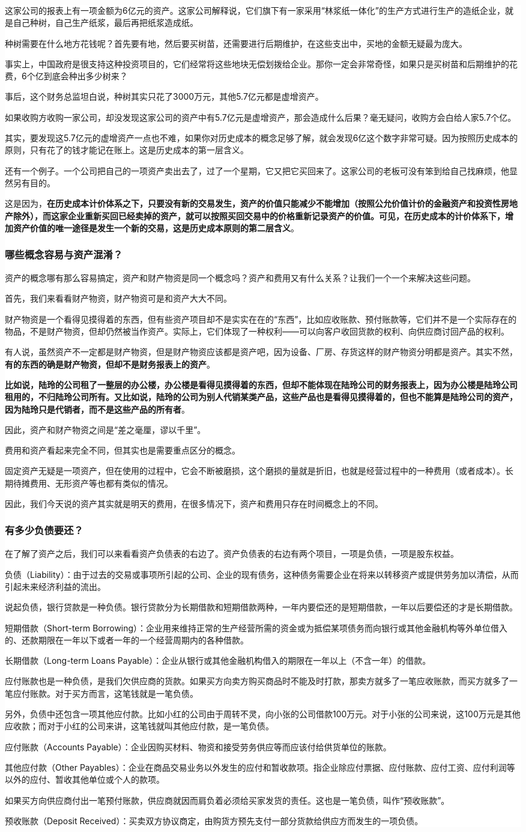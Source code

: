 这家公司的报表上有一项金额为6亿元的资产。这家公司解释说，它们旗下有一家采用“林浆纸一体化”的生产方式进行生产的造纸企业，就是自己种树，自己生产纸浆，最后再把纸浆造成纸。

种树需要在什么地方花钱呢？首先要有地，然后要买树苗，还需要进行后期维护，在这些支出中，买地的金额无疑最为庞大。

事实上，中国政府是很支持这种投资项目的，它们经常将这些地块无偿划拨给企业。那你一定会非常奇怪，如果只是买树苗和后期维护的花费，6个亿到底会种出多少树来？

事后，这个财务总监坦白说，种树其实只花了3000万元，其他5.7亿元都是虚增资产。

如果收购方收购一家公司，却没发现这家公司的资产中有5.7亿元是虚增资产，那会造成什么后果？毫无疑问，收购方会白给人家5.7个亿。

其实，要发现这5.7亿元的虚增资产一点也不难，如果你对历史成本的概念足够了解，就会发现6亿这个数字非常可疑。因为按照历史成本的原则，只有花了的钱才能记在账上。这是历史成本的第一层含义。

还有一个例子。一个公司把自己的一项资产卖出去了，过了一个星期，它又把它买回来了。这家公司的老板可没有笨到给自己找麻烦，他显然另有目的。

这是因为，**在历史成本计价体系之下，只要没有新的交易发生，资产的价值只能减少不能增加（按照公允价值计价的金融资产和投资性房地产除外），而这家企业重新买回已经卖掉的资产，就可以按照买回交易中的价格重新记录资产的价值。可见，在历史成本的计价体系下，增加资产价值的唯一途径是发生一个新的交易，这是历史成本原则的第二层含义**。

### 哪些概念容易与资产混淆？

资产的概念哪有那么容易搞定，资产和财产物资是同一个概念吗？资产和费用又有什么关系？让我们一个一个来解决这些问题。

首先，我们来看看财产物资，财产物资可是和资产大大不同。

财产物资是一个看得见摸得着的东西，但有些资产项目却不是实实在在的“东西”，比如应收账款、预付账款等，它们并不是一个实际存在的物品，不是财产物资，但却仍然被当作资产。实际上，它们体现了一种权利——可以向客户收回货款的权利、向供应商讨回产品的权利。

有人说，虽然资产不一定都是财产物资，但是财产物资应该都是资产吧，因为设备、厂房、存货这样的财产物资分明都是资产。其实不然，**有的东西的确是财产物资，但却不是财务报表上的资产**。

**比如说，陆玲的公司租了一整层的办公楼，办公楼是看得见摸得着的东西，但却不能体现在陆玲公司的财务报表上，因为办公楼是陆玲公司租用的，不归陆玲公司所有。又比如说，陆玲的公司为别人代销某类产品，这些产品也是看得见摸得着的，但也不能算是陆玲公司的资产，因为陆玲只是代销者，而不是这些产品的所有者**。

因此，资产和财产物资之间是“差之毫厘，谬以千里”。

费用和资产看起来完全不同，但其实也是需要重点区分的概念。

固定资产无疑是一项资产，但在使用的过程中，它会不断被磨损，这个磨损的量就是折旧，也就是经营过程中的一种费用（或者成本）。长期待摊费用、无形资产等也都有类似的情况。

因此，我们今天说的资产其实就是明天的费用，在很多情况下，资产和费用只存在时间概念上的不同。

### 有多少负债要还？

在了解了资产之后，我们可以来看看资产负债表的右边了。资产负债表的右边有两个项目，一项是负债，一项是股东权益。

负债（Liability）：由于过去的交易或事项所引起的公司、企业的现有债务，这种债务需要企业在将来以转移资产或提供劳务加以清偿，从而引起未来经济利益的流出。

说起负债，银行贷款是一种负债。银行贷款分为长期借款和短期借款两种，一年内要偿还的是短期借款，一年以后要偿还的才是长期借款。

短期借款（Short-term Borrowing）：企业用来维持正常的生产经营所需的资金或为抵偿某项债务而向银行或其他金融机构等外单位借入的、还款期限在一年以下或者一年的一个经营周期内的各种借款。

长期借款（Long-term Loans Payable）：企业从银行或其他金融机构借入的期限在一年以上（不含一年）的借款。

应付账款也是一种负债，是我们欠供应商的货款。如果买方向卖方购买商品时不能及时打款，那卖方就多了一笔应收账款，而买方就多了一笔应付账款。对于买方而言，这笔钱就是一笔负债。

另外，负债中还包含一项其他应付款。比如小红的公司由于周转不灵，向小张的公司借款100万元。对于小张的公司来说，这100万元是其他应收款；而对于小红的公司来讲，这笔钱就叫其他应付款，是一笔负债。

应付账款（Accounts Payable）：企业因购买材料、物资和接受劳务供应等而应该付给供货单位的账款。

其他应付款（Other Payables）：企业在商品交易业务以外发生的应付和暂收款项。指企业除应付票据、应付账款、应付工资、应付利润等以外的应付、暂收其他单位或个人的款项。

如果买方向供应商付出一笔预付账款，供应商就因而肩负着必须给买家发货的责任。这也是一笔负债，叫作“预收账款”。

预收账款（Deposit Received）：买卖双方协议商定，由购货方预先支付一部分货款给供应方而发生的一项负债。

